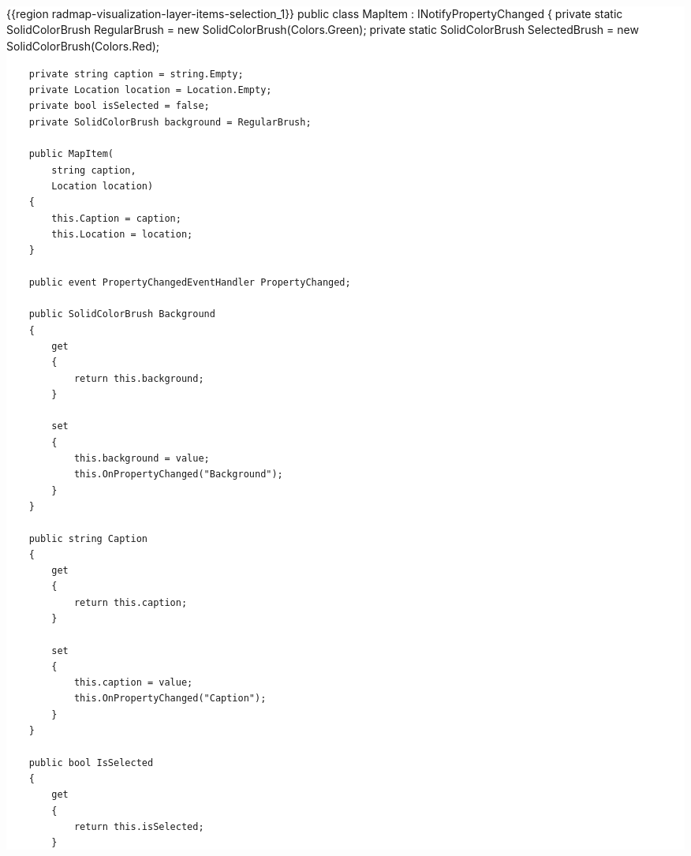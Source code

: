 {{region radmap-visualization-layer-items-selection_1}}
	public class MapItem : INotifyPropertyChanged
	{
		private static SolidColorBrush RegularBrush = new SolidColorBrush(Colors.Green);
		private static SolidColorBrush SelectedBrush = new SolidColorBrush(Colors.Red);
	
		private string caption = string.Empty;
		private Location location = Location.Empty;
		private bool isSelected = false;
		private SolidColorBrush background = RegularBrush;
	
		public MapItem(
			string caption,
			Location location)
		{
			this.Caption = caption;
			this.Location = location;
		}
	
		public event PropertyChangedEventHandler PropertyChanged;
	
		public SolidColorBrush Background
		{
			get
			{
				return this.background;
			}
	
			set
			{
				this.background = value;
				this.OnPropertyChanged("Background");
			}
		}
	
		public string Caption
		{
			get
			{
				return this.caption;
			}
	
			set
			{
				this.caption = value;
				this.OnPropertyChanged("Caption");
			}
		}
	
		public bool IsSelected
		{
			get
			{
				return this.isSelected;
			}
	